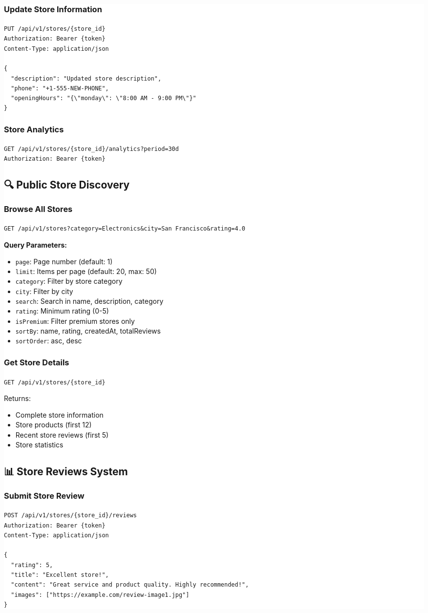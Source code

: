 ### Update Store Information
```http
PUT /api/v1/stores/{store_id}
Authorization: Bearer {token}
Content-Type: application/json

{
  "description": "Updated store description",
  "phone": "+1-555-NEW-PHONE",
  "openingHours": "{\"monday\": \"8:00 AM - 9:00 PM\"}"
}
```

### Store Analytics
```http
GET /api/v1/stores/{store_id}/analytics?period=30d
Authorization: Bearer {token}
```

## 🔍 Public Store Discovery

### Browse All Stores
```http
GET /api/v1/stores?category=Electronics&city=San Francisco&rating=4.0
```

**Query Parameters:**
- `page`: Page number (default: 1)
- `limit`: Items per page (default: 20, max: 50)
- `category`: Filter by store category
- `city`: Filter by city
- `search`: Search in name, description, category
- `rating`: Minimum rating (0-5)
- `isPremium`: Filter premium stores only
- `sortBy`: name, rating, createdAt, totalReviews
- `sortOrder`: asc, desc

### Get Store Details
```http
GET /api/v1/stores/{store_id}
```

Returns:
- Complete store information
- Store products (first 12)
- Recent store reviews (first 5)
- Store statistics

## 📊 Store Reviews System

### Submit Store Review
```http
POST /api/v1/stores/{store_id}/reviews
Authorization: Bearer {token}
Content-Type: application/json

{
  "rating": 5,
  "title": "Excellent store!",
  "content": "Great service and product quality. Highly recommended!",
  "images": ["https://example.com/review-image1.jpg"]
}
```
